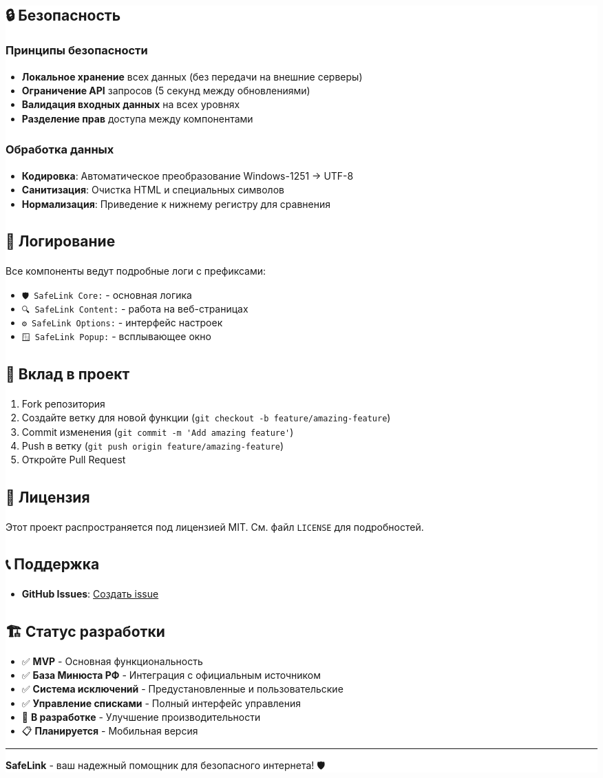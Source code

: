 ## 🔒 Безопасность

### Принципы безопасности
- **Локальное хранение** всех данных (без передачи на внешние серверы)
- **Ограничение API** запросов (5 секунд между обновлениями)
- **Валидация входных данных** на всех уровнях
- **Разделение прав** доступа между компонентами

### Обработка данных
- **Кодировка**: Автоматическое преобразование Windows-1251 → UTF-8
- **Санитизация**: Очистка HTML и специальных символов
- **Нормализация**: Приведение к нижнему регистру для сравнения

## 📝 Логирование

Все компоненты ведут подробные логи с префиксами:
- `🛡️ SafeLink Core:` - основная логика
- `🔍 SafeLink Content:` - работа на веб-страницах  
- `⚙️ SafeLink Options:` - интерфейс настроек
- `🪟 SafeLink Popup:` - всплывающее окно

## 🤝 Вклад в проект

1. Fork репозитория
2. Создайте ветку для новой функции (`git checkout -b feature/amazing-feature`)
3. Commit изменения (`git commit -m 'Add amazing feature'`)
4. Push в ветку (`git push origin feature/amazing-feature`)
5. Откройте Pull Request

## 📄 Лицензия

Этот проект распространяется под лицензией MIT. См. файл `LICENSE` для подробностей.

## 📞 Поддержка

- **GitHub Issues**: [Создать issue](https://github.com/deadlarsen/SafeLink/issues)

## 🏗️ Статус разработки

- ✅ **MVP** - Основная функциональность
- ✅ **База Минюста РФ** - Интеграция с официальным источником
- ✅ **Система исключений** - Предустановленные и пользовательские
- ✅ **Управление списками** - Полный интерфейс управления
- 🔄 **В разработке** - Улучшение производительности
- 📋 **Планируется** - Мобильная версия

---

**SafeLink** - ваш надежный помощник для безопасного интернета! 🛡️ 
